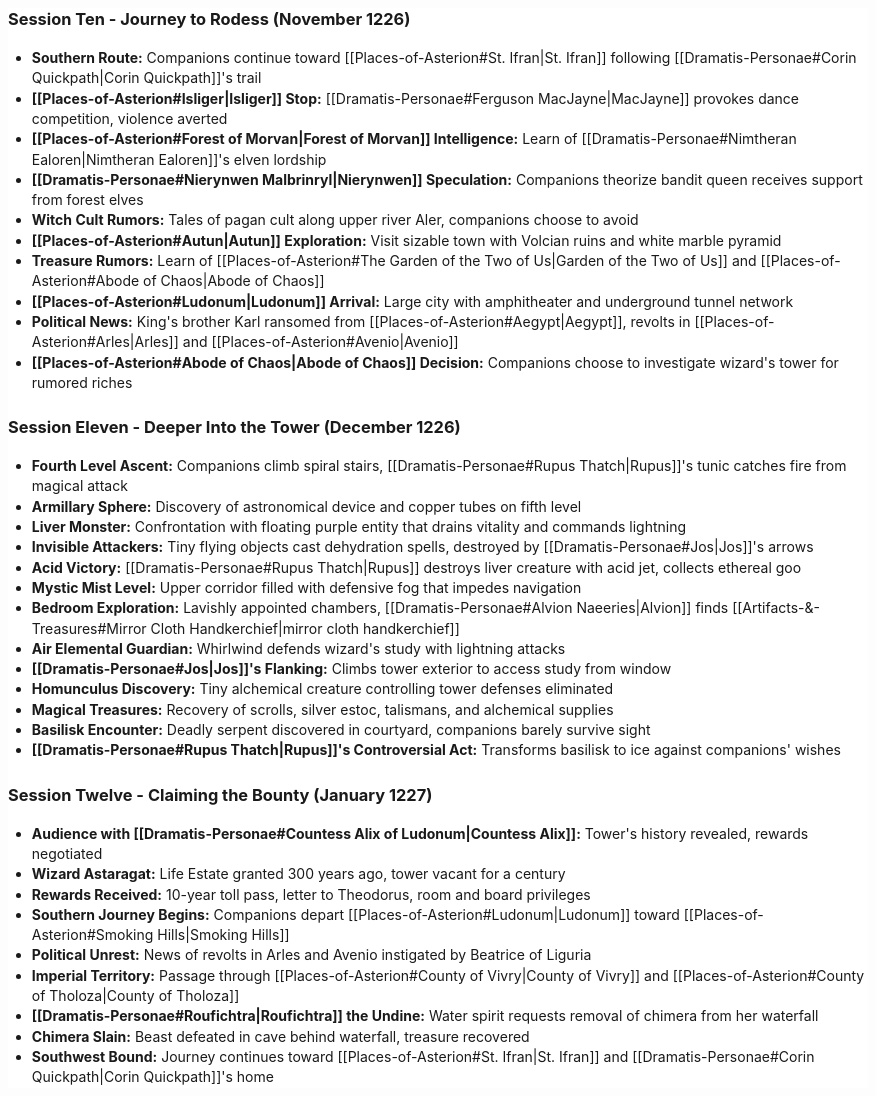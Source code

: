 ### Session Ten - Journey to Rodess (November 1226)
- **Southern Route:** Companions continue toward [[Places-of-Asterion#St. Ifran|St. Ifran]] following [[Dramatis-Personae#Corin Quickpath|Corin Quickpath]]'s trail
- **[[Places-of-Asterion#Isliger|Isliger]] Stop:** [[Dramatis-Personae#Ferguson MacJayne|MacJayne]] provokes dance competition, violence averted
- **[[Places-of-Asterion#Forest of Morvan|Forest of Morvan]] Intelligence:** Learn of [[Dramatis-Personae#Nimtheran Ealoren|Nimtheran Ealoren]]'s elven lordship
- **[[Dramatis-Personae#Nierynwen Malbrinryl|Nierynwen]] Speculation:** Companions theorize bandit queen receives support from forest elves
- **Witch Cult Rumors:** Tales of pagan cult along upper river Aler, companions choose to avoid
- **[[Places-of-Asterion#Autun|Autun]] Exploration:** Visit sizable town with Volcian ruins and white marble pyramid
- **Treasure Rumors:** Learn of [[Places-of-Asterion#The Garden of the Two of Us|Garden of the Two of Us]] and [[Places-of-Asterion#Abode of Chaos|Abode of Chaos]]
- **[[Places-of-Asterion#Ludonum|Ludonum]] Arrival:** Large city with amphitheater and underground tunnel network
- **Political News:** King's brother Karl ransomed from [[Places-of-Asterion#Aegypt|Aegypt]], revolts in [[Places-of-Asterion#Arles|Arles]] and [[Places-of-Asterion#Avenio|Avenio]]
- **[[Places-of-Asterion#Abode of Chaos|Abode of Chaos]] Decision:** Companions choose to investigate wizard's tower for rumored riches

### Session Eleven - Deeper Into the Tower (December 1226)
- **Fourth Level Ascent:** Companions climb spiral stairs, [[Dramatis-Personae#Rupus Thatch|Rupus]]'s tunic catches fire from magical attack
- **Armillary Sphere:** Discovery of astronomical device and copper tubes on fifth level
- **Liver Monster:** Confrontation with floating purple entity that drains vitality and commands lightning
- **Invisible Attackers:** Tiny flying objects cast dehydration spells, destroyed by [[Dramatis-Personae#Jos|Jos]]'s arrows
- **Acid Victory:** [[Dramatis-Personae#Rupus Thatch|Rupus]] destroys liver creature with acid jet, collects ethereal goo
- **Mystic Mist Level:** Upper corridor filled with defensive fog that impedes navigation
- **Bedroom Exploration:** Lavishly appointed chambers, [[Dramatis-Personae#Alvion Naeeries|Alvion]] finds [[Artifacts-&-Treasures#Mirror Cloth Handkerchief|mirror cloth handkerchief]]
- **Air Elemental Guardian:** Whirlwind defends wizard's study with lightning attacks
- **[[Dramatis-Personae#Jos|Jos]]'s Flanking:** Climbs tower exterior to access study from window
- **Homunculus Discovery:** Tiny alchemical creature controlling tower defenses eliminated
- **Magical Treasures:** Recovery of scrolls, silver estoc, talismans, and alchemical supplies
- **Basilisk Encounter:** Deadly serpent discovered in courtyard, companions barely survive sight
- **[[Dramatis-Personae#Rupus Thatch|Rupus]]'s Controversial Act:** Transforms basilisk to ice against companions' wishes

### Session Twelve - Claiming the Bounty (January 1227)
- **Audience with [[Dramatis-Personae#Countess Alix of Ludonum|Countess Alix]]:** Tower's history revealed, rewards negotiated
- **Wizard Astaragat:** Life Estate granted 300 years ago, tower vacant for a century
- **Rewards Received:** 10-year toll pass, letter to Theodorus, room and board privileges
- **Southern Journey Begins:** Companions depart [[Places-of-Asterion#Ludonum|Ludonum]] toward [[Places-of-Asterion#Smoking Hills|Smoking Hills]]
- **Political Unrest:** News of revolts in Arles and Avenio instigated by Beatrice of Liguria
- **Imperial Territory:** Passage through [[Places-of-Asterion#County of Vivry|County of Vivry]] and [[Places-of-Asterion#County of Tholoza|County of Tholoza]]
- **[[Dramatis-Personae#Roufichtra|Roufichtra]] the Undine:** Water spirit requests removal of chimera from her waterfall
- **Chimera Slain:** Beast defeated in cave behind waterfall, treasure recovered
- **Southwest Bound:** Journey continues toward [[Places-of-Asterion#St. Ifran|St. Ifran]] and [[Dramatis-Personae#Corin Quickpath|Corin Quickpath]]'s home
